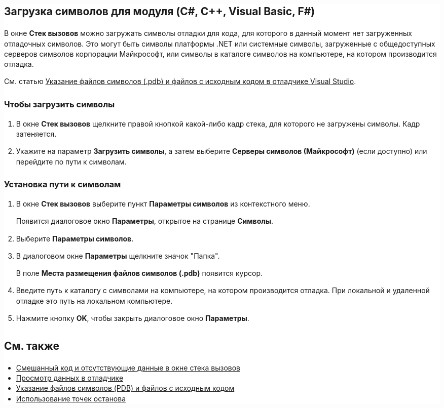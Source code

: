 ## <a name="load-symbols-for-a-module-c-c-visual-basic-f"></a><a name="bkmk_symbols"></a> Загрузка символов для модуля (C#, C++, Visual Basic, F#)

В окне **Стек вызовов** можно загружать символы отладки для кода, для которого в данный момент нет загруженных отладочных символов. Это могут быть символы платформы .NET или системные символы, загруженные с общедоступных серверов символов корпорации Майкрософт, или символы в каталоге символов на компьютере, на котором производится отладка.

См. статью [Указание файлов символов (.pdb) и файлов с исходным кодом в отладчике Visual Studio](../debugger/specify-symbol-dot-pdb-and-source-files-in-the-visual-studio-debugger.md).

### <a name="to-load-symbols"></a>Чтобы загрузить символы

1. В окне **Стек вызовов** щелкните правой кнопкой какой-либо кадр стека, для которого не загружены символы. Кадр затеняется.

2. Укажите на параметр **Загрузить символы**, а затем выберите **Серверы символов (Майкрософт)** (если доступно) или перейдите по пути к символам.

### <a name="to-set-the-symbol-path"></a>Установка пути к символам

1. В окне **Стек вызовов** выберите пункт **Параметры символов** из контекстного меню.

     Появится диалоговое окно **Параметры**, открытое на странице **Символы**.

2. Выберите **Параметры символов**.

3. В диалоговом окне **Параметры** щелкните значок "Папка".

     В поле **Места размещения файлов символов (.pdb)** появится курсор.

4. Введите путь к каталогу с символами на компьютере, на котором производится отладка. При локальной и удаленной отладке это путь на локальном компьютере.

5. Нажмите кнопку **OK**, чтобы закрыть диалоговое окно **Параметры**.

## <a name="see-also"></a>См. также

- [Смешанный код и отсутствующие данные в окне стека вызовов](../debugger/mixed-code-and-missing-information-in-the-call-stack-window.md)
- [Просмотр данных в отладчике](../debugger/viewing-data-in-the-debugger.md)
- [Указание файлов символов (PDB) и файлов с исходным кодом](../debugger/specify-symbol-dot-pdb-and-source-files-in-the-visual-studio-debugger.md)
- [Использование точек останова](../debugger/using-breakpoints.md)